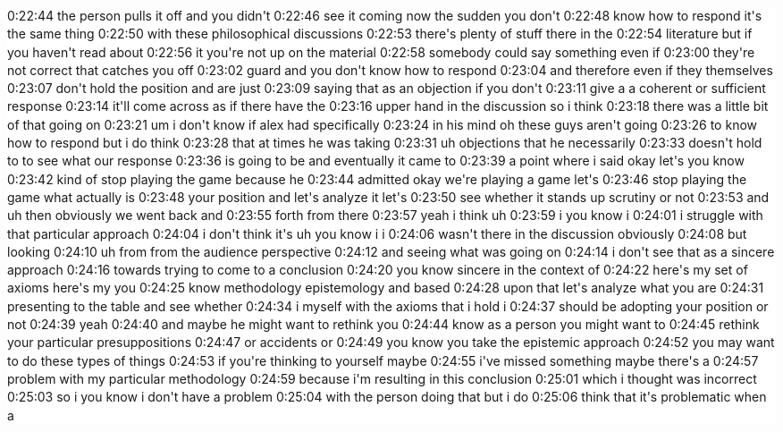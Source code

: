 <a onclick="modifyYTiframeseektime('1364')">0:22:44 the person pulls it off and you didn't</a>
<a onclick="modifyYTiframeseektime('1366')">0:22:46 see it coming now the sudden you don't</a>
<a onclick="modifyYTiframeseektime('1368')">0:22:48 know how to respond it's the same thing</a>
<a onclick="modifyYTiframeseektime('1370')">0:22:50 with these philosophical discussions</a>
<a onclick="modifyYTiframeseektime('1373')">0:22:53 there's plenty of stuff there in the</a>
<a onclick="modifyYTiframeseektime('1374')">0:22:54 literature but if you haven't read about</a>
<a onclick="modifyYTiframeseektime('1376')">0:22:56 it you're not up on the material</a>
<a onclick="modifyYTiframeseektime('1378')">0:22:58 somebody could say something even if</a>
<a onclick="modifyYTiframeseektime('1380')">0:23:00 they're not correct that catches you off</a>
<a onclick="modifyYTiframeseektime('1382')">0:23:02 guard and you don't know how to respond</a>
<a onclick="modifyYTiframeseektime('1384')">0:23:04 and therefore even if they themselves</a>
<a onclick="modifyYTiframeseektime('1387')">0:23:07 don't hold the position and are just</a>
<a onclick="modifyYTiframeseektime('1389')">0:23:09 saying that as an objection if you don't</a>
<a onclick="modifyYTiframeseektime('1391')">0:23:11 give a a coherent or sufficient response</a>
<a onclick="modifyYTiframeseektime('1394')">0:23:14 it'll come across as if there have the</a>
<a onclick="modifyYTiframeseektime('1396')">0:23:16 upper hand in the discussion so i think</a>
<a onclick="modifyYTiframeseektime('1398')">0:23:18 there was a little bit of that going on</a>
<a onclick="modifyYTiframeseektime('1401')">0:23:21 um i don't know if alex had specifically</a>
<a onclick="modifyYTiframeseektime('1404')">0:23:24 in his mind oh these guys aren't going</a>
<a onclick="modifyYTiframeseektime('1406')">0:23:26 to know how to respond but i do think</a>
<a onclick="modifyYTiframeseektime('1408')">0:23:28 that at times he was taking</a>
<a onclick="modifyYTiframeseektime('1411')">0:23:31 uh objections that he necessarily</a>
<a onclick="modifyYTiframeseektime('1413')">0:23:33 doesn't hold to to see what our response</a>
<a onclick="modifyYTiframeseektime('1416')">0:23:36 is going to be and eventually it came to</a>
<a onclick="modifyYTiframeseektime('1419')">0:23:39 a point where i said okay let's you know</a>
<a onclick="modifyYTiframeseektime('1422')">0:23:42 kind of stop playing the game because he</a>
<a onclick="modifyYTiframeseektime('1424')">0:23:44 admitted okay we're playing a game let's</a>
<a onclick="modifyYTiframeseektime('1426')">0:23:46 stop playing the game what actually is</a>
<a onclick="modifyYTiframeseektime('1428')">0:23:48 your position and let's analyze it let's</a>
<a onclick="modifyYTiframeseektime('1430')">0:23:50 see whether it stands up scrutiny or not</a>
<a onclick="modifyYTiframeseektime('1433')">0:23:53 and uh then obviously we went back and</a>
<a onclick="modifyYTiframeseektime('1435')">0:23:55 forth from there</a>
<a onclick="modifyYTiframeseektime('1437')">0:23:57 yeah i think uh</a>
<a onclick="modifyYTiframeseektime('1439')">0:23:59 i you know i</a>
<a onclick="modifyYTiframeseektime('1441')">0:24:01 i struggle with that particular approach</a>
<a onclick="modifyYTiframeseektime('1444')">0:24:04 i don't think it's uh you know i i</a>
<a onclick="modifyYTiframeseektime('1446')">0:24:06 wasn't there in the discussion obviously</a>
<a onclick="modifyYTiframeseektime('1448')">0:24:08 but looking</a>
<a onclick="modifyYTiframeseektime('1450')">0:24:10 uh from from the audience perspective</a>
<a onclick="modifyYTiframeseektime('1452')">0:24:12 and seeing what was going on</a>
<a onclick="modifyYTiframeseektime('1454')">0:24:14 i don't see that as a sincere approach</a>
<a onclick="modifyYTiframeseektime('1456')">0:24:16 towards trying to come to a conclusion</a>
<a onclick="modifyYTiframeseektime('1460')">0:24:20 you know sincere in the context of</a>
<a onclick="modifyYTiframeseektime('1462')">0:24:22 here's my set of axioms here's my you</a>
<a onclick="modifyYTiframeseektime('1465')">0:24:25 know methodology epistemology and based</a>
<a onclick="modifyYTiframeseektime('1468')">0:24:28 upon that let's analyze what you are</a>
<a onclick="modifyYTiframeseektime('1471')">0:24:31 presenting to the table and see whether</a>
<a onclick="modifyYTiframeseektime('1474')">0:24:34 i myself with the axioms that i hold i</a>
<a onclick="modifyYTiframeseektime('1477')">0:24:37 should be adopting your position or not</a>
<a onclick="modifyYTiframeseektime('1479')">0:24:39 yeah</a>
<a onclick="modifyYTiframeseektime('1480')">0:24:40 and maybe he might want to rethink you</a>
<a onclick="modifyYTiframeseektime('1484')">0:24:44 know as a person you might want to</a>
<a onclick="modifyYTiframeseektime('1485')">0:24:45 rethink your particular presuppositions</a>
<a onclick="modifyYTiframeseektime('1487')">0:24:47 or accidents or</a>
<a onclick="modifyYTiframeseektime('1489')">0:24:49 you know you take the epistemic approach</a>
<a onclick="modifyYTiframeseektime('1492')">0:24:52 you may want to do these types of things</a>
<a onclick="modifyYTiframeseektime('1493')">0:24:53 if you're thinking to yourself maybe</a>
<a onclick="modifyYTiframeseektime('1495')">0:24:55 i've missed something maybe there's a</a>
<a onclick="modifyYTiframeseektime('1497')">0:24:57 problem with my particular methodology</a>
<a onclick="modifyYTiframeseektime('1499')">0:24:59 because i'm resulting in this conclusion</a>
<a onclick="modifyYTiframeseektime('1501')">0:25:01 which i thought was incorrect</a>
<a onclick="modifyYTiframeseektime('1503')">0:25:03 so i you know i don't have a problem</a>
<a onclick="modifyYTiframeseektime('1504')">0:25:04 with the person doing that but i do</a>
<a onclick="modifyYTiframeseektime('1506')">0:25:06 think that it's problematic when a</a>